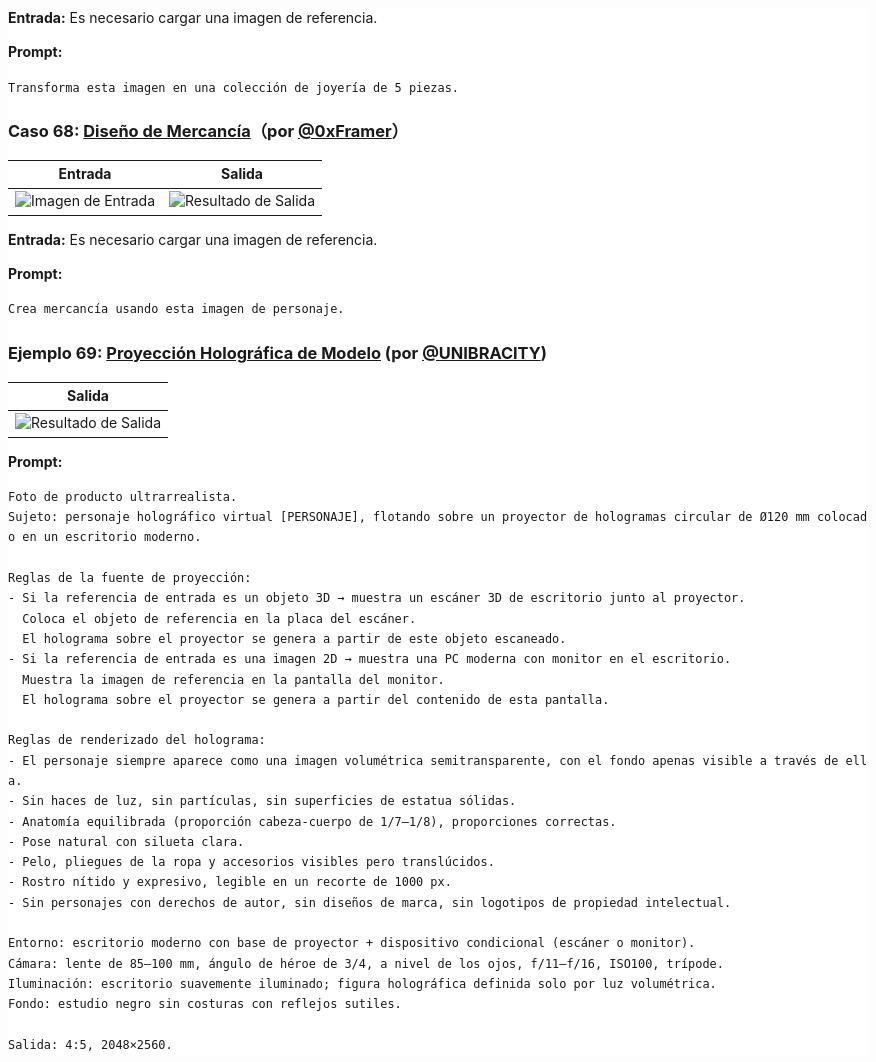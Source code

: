 **Entrada:** Es necesario cargar una imagen de referencia.

**Prompt:**
```
Transforma esta imagen en una colección de joyería de 5 piezas.
```


### Caso 68: [Diseño de Mercancía](https://x.com/0xFramer/status/1964992117324886349)（por [@0xFramer](https://x.com/0xFramer)）

| Entrada | Salida |
|:---:|:---:|
| <img src="images/case68/input.jpg" width="300" alt="Imagen de Entrada"> | <img src="images/case68/output.jpg" width="300" alt="Resultado de Salida"> |

**Entrada:** Es necesario cargar una imagen de referencia.

**Prompt:**
```
Crea mercancía usando esta imagen de personaje.
```


### Ejemplo 69: [Proyección Holográfica de Modelo](https://x.com/UNIBRACITY/status/1966122746288681461) (por [@UNIBRACITY](https://x.com/UNIBRACITY))

| Salida |
|:---:|
|<img src="images/case69/output.png" width="300" alt="Resultado de Salida"> |

**Prompt:**
```
Foto de producto ultrarrealista.
Sujeto: personaje holográfico virtual [PERSONAJE], flotando sobre un proyector de hologramas circular de Ø120 mm colocado en un escritorio moderno.

Reglas de la fuente de proyección:
- Si la referencia de entrada es un objeto 3D → muestra un escáner 3D de escritorio junto al proyector.
  Coloca el objeto de referencia en la placa del escáner.
  El holograma sobre el proyector se genera a partir de este objeto escaneado.
- Si la referencia de entrada es una imagen 2D → muestra una PC moderna con monitor en el escritorio.
  Muestra la imagen de referencia en la pantalla del monitor.
  El holograma sobre el proyector se genera a partir del contenido de esta pantalla.

Reglas de renderizado del holograma:
- El personaje siempre aparece como una imagen volumétrica semitransparente, con el fondo apenas visible a través de ella.
- Sin haces de luz, sin partículas, sin superficies de estatua sólidas.
- Anatomía equilibrada (proporción cabeza-cuerpo de 1/7–1/8), proporciones correctas.
- Pose natural con silueta clara.
- Pelo, pliegues de la ropa y accesorios visibles pero translúcidos.
- Rostro nítido y expresivo, legible en un recorte de 1000 px.
- Sin personajes con derechos de autor, sin diseños de marca, sin logotipos de propiedad intelectual.

Entorno: escritorio moderno con base de proyector + dispositivo condicional (escáner o monitor).
Cámara: lente de 85–100 mm, ángulo de héroe de 3/4, a nivel de los ojos, f/11–f/16, ISO100, trípode.
Iluminación: escritorio suavemente iluminado; figura holográfica definida solo por luz volumétrica.
Fondo: estudio negro sin costuras con reflejos sutiles.

Salida: 4:5, 2048×2560.
```